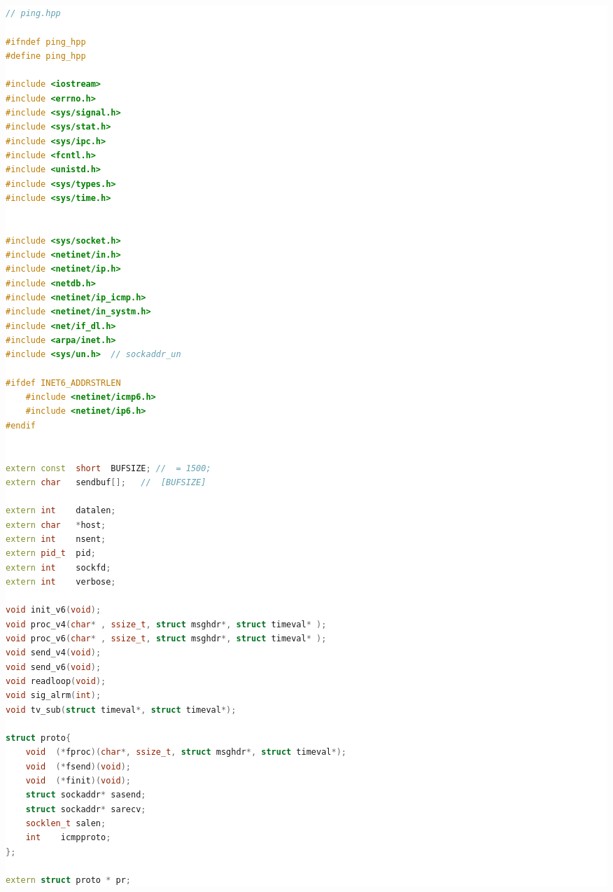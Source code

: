 ```c++
// ping.hpp

#ifndef ping_hpp
#define ping_hpp

#include <iostream>
#include <errno.h>
#include <sys/signal.h>
#include <sys/stat.h>
#include <sys/ipc.h>
#include <fcntl.h>
#include <unistd.h>
#include <sys/types.h>
#include <sys/time.h>


#include <sys/socket.h>
#include <netinet/in.h>
#include <netinet/ip.h>
#include <netdb.h>
#include <netinet/ip_icmp.h>
#include <netinet/in_systm.h>
#include <net/if_dl.h>
#include <arpa/inet.h>
#include <sys/un.h>  // sockaddr_un

#ifdef INET6_ADDRSTRLEN
    #include <netinet/icmp6.h>
    #include <netinet/ip6.h>
#endif


extern const  short  BUFSIZE; //  = 1500;
extern char   sendbuf[];   //  [BUFSIZE]

extern int    datalen;
extern char   *host;
extern int    nsent;
extern pid_t  pid;
extern int    sockfd;
extern int    verbose;

void init_v6(void);
void proc_v4(char* , ssize_t, struct msghdr*, struct timeval* );
void proc_v6(char* , ssize_t, struct msghdr*, struct timeval* );
void send_v4(void);
void send_v6(void);
void readloop(void);
void sig_alrm(int);
void tv_sub(struct timeval*, struct timeval*);

struct proto{
    void  (*fproc)(char*, ssize_t, struct msghdr*, struct timeval*);
    void  (*fsend)(void);
    void  (*finit)(void);
    struct sockaddr* sasend;
    struct sockaddr* sarecv;
    socklen_t salen;
    int    icmpproto;
};

extern struct proto * pr;

```